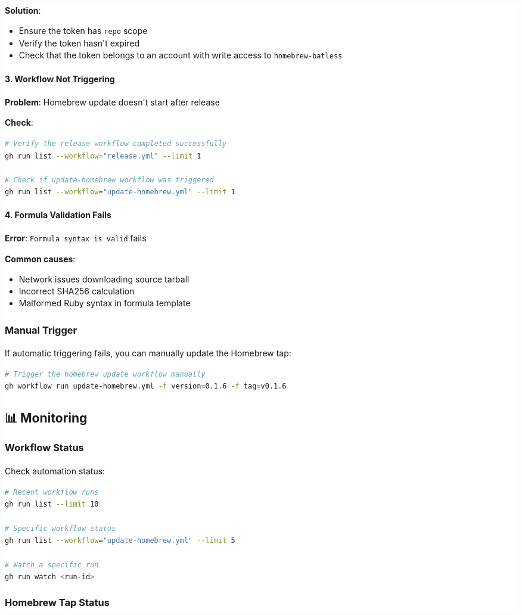 **Solution**:

- Ensure the token has `repo` scope
- Verify the token hasn't expired
- Check that the token belongs to an account with write access to `homebrew-batless`

#### 3. Workflow Not Triggering

**Problem**: Homebrew update doesn't start after release

**Check**:

```bash
# Verify the release workflow completed successfully
gh run list --workflow="release.yml" --limit 1

# Check if update-homebrew workflow was triggered
gh run list --workflow="update-homebrew.yml" --limit 1
```

#### 4. Formula Validation Fails

**Error**: `Formula syntax is valid` fails

**Common causes**:

- Network issues downloading source tarball
- Incorrect SHA256 calculation
- Malformed Ruby syntax in formula template

### Manual Trigger

If automatic triggering fails, you can manually update the Homebrew tap:

```bash
# Trigger the homebrew update workflow manually
gh workflow run update-homebrew.yml -f version=0.1.6 -f tag=v0.1.6
```

## 📊 Monitoring

### Workflow Status

Check automation status:

```bash
# Recent workflow runs
gh run list --limit 10

# Specific workflow status
gh run list --workflow="update-homebrew.yml" --limit 5

# Watch a specific run
gh run watch <run-id>
```

### Homebrew Tap Status

